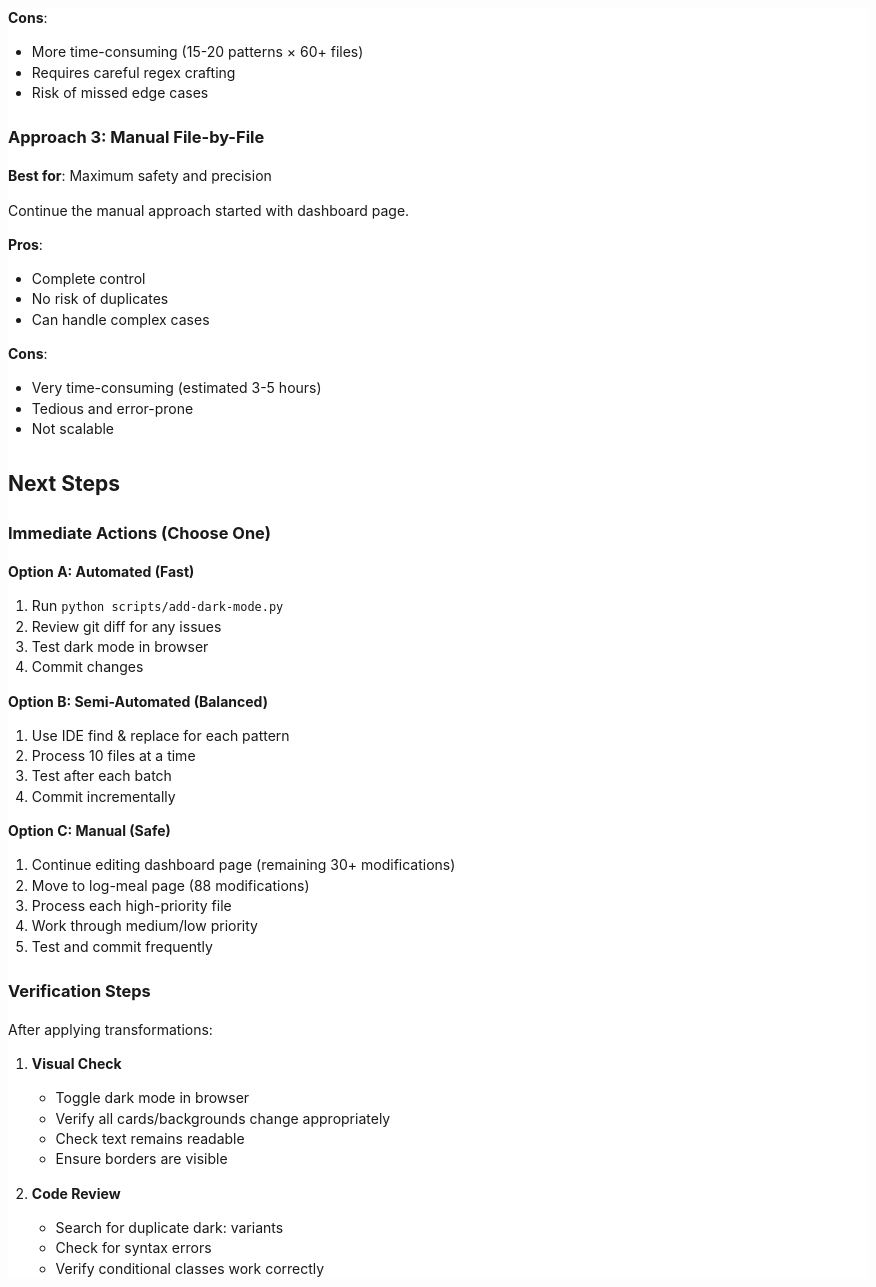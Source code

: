 **Cons**:
- More time-consuming (15-20 patterns × 60+ files)
- Requires careful regex crafting
- Risk of missed edge cases

### Approach 3: Manual File-by-File
**Best for**: Maximum safety and precision

Continue the manual approach started with dashboard page.

**Pros**:
- Complete control
- No risk of duplicates
- Can handle complex cases

**Cons**:
- Very time-consuming (estimated 3-5 hours)
- Tedious and error-prone
- Not scalable

## Next Steps

### Immediate Actions (Choose One)

**Option A: Automated (Fast)**
1. Run `python scripts/add-dark-mode.py`
2. Review git diff for any issues
3. Test dark mode in browser
4. Commit changes

**Option B: Semi-Automated (Balanced)**
1. Use IDE find & replace for each pattern
2. Process 10 files at a time
3. Test after each batch
4. Commit incrementally

**Option C: Manual (Safe)**
1. Continue editing dashboard page (remaining 30+ modifications)
2. Move to log-meal page (88 modifications)
3. Process each high-priority file
4. Work through medium/low priority
5. Test and commit frequently

### Verification Steps
After applying transformations:

1. **Visual Check**
   - Toggle dark mode in browser
   - Verify all cards/backgrounds change appropriately
   - Check text remains readable
   - Ensure borders are visible

2. **Code Review**
   - Search for duplicate dark: variants
   - Check for syntax errors
   - Verify conditional classes work correctly
